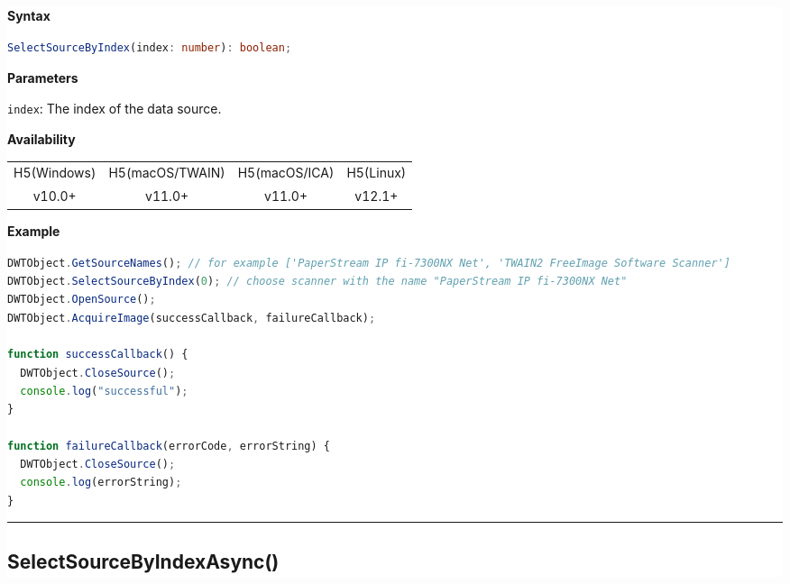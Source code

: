 **Syntax**

```typescript
SelectSourceByIndex(index: number): boolean;
```

**Parameters**

`index`: The index of the data source.

**Availability**

<div class="availability">
<table>

<tr>
<td align="center">H5(Windows)</td>
<td align="center">H5(macOS/TWAIN)</td>
<td align="center">H5(macOS/ICA)</td>
<td align="center">H5(Linux)</td>
</tr>

<tr>
<td align="center">v10.0+</td>
<td align="center">v11.0+</td>
<td align="center">v11.0+</td>
<td align="center">v12.1+</td>
</tr>

</table>
</div>

**Example**

```javascript
DWTObject.GetSourceNames(); // for example ['PaperStream IP fi-7300NX Net', 'TWAIN2 FreeImage Software Scanner']
DWTObject.SelectSourceByIndex(0); // choose scanner with the name "PaperStream IP fi-7300NX Net"
DWTObject.OpenSource();
DWTObject.AcquireImage(successCallback, failureCallback);

function successCallback() {
  DWTObject.CloseSource();
  console.log("successful");
}

function failureCallback(errorCode, errorString) {
  DWTObject.CloseSource();
  console.log(errorString);
}
```

---

## SelectSourceByIndexAsync()
